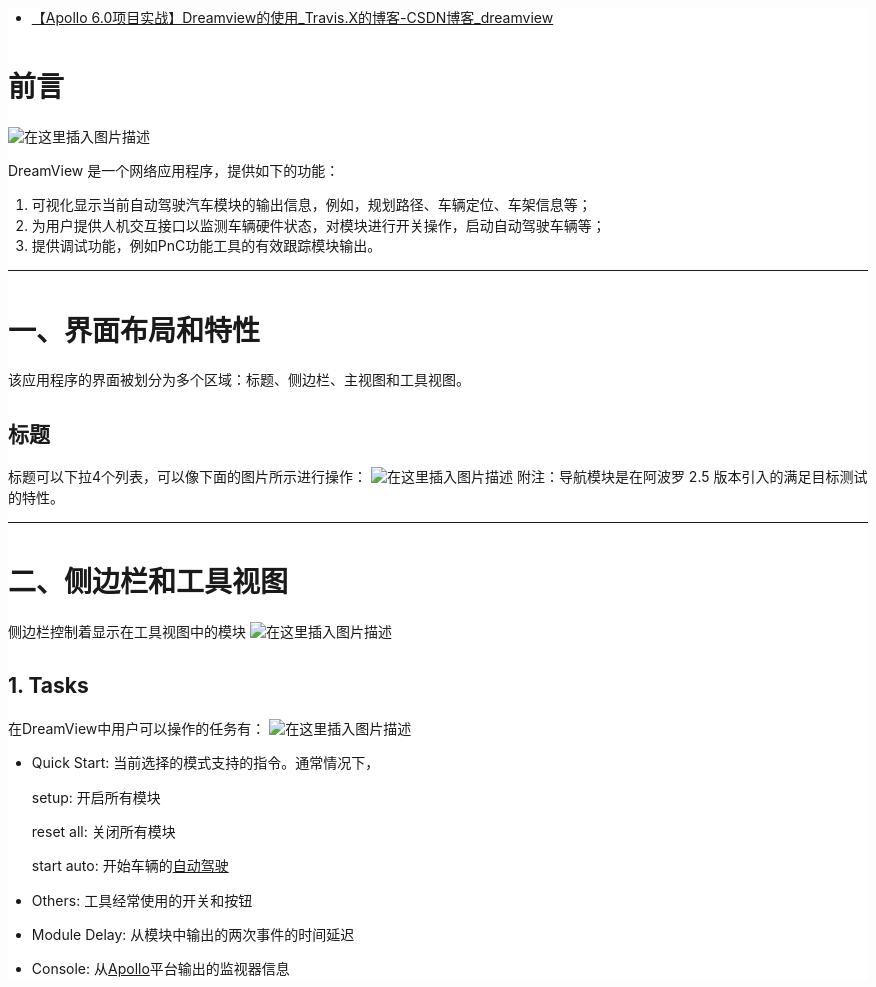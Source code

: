 - [【Apollo 6.0项目实战】Dreamview的使用_Travis.X的博客-CSDN博客_dreamview](https://blog.csdn.net/Travis_X/article/details/120949045)

# 前言

![在这里插入图片描述](https://img-blog.csdnimg.cn/073df8cd13d740b7926a5c5d0d04f5fe.png?x-oss-process=image/watermark,type_ZHJvaWRzYW5zZmFsbGJhY2s,shadow_50,text_Q1NETiBAVHJhdmlzLlg=,size_20,color_FFFFFF,t_70,g_se,x_16#pic_center)

DreamView 是一个网络应用程序，提供如下的功能：

1. 可视化显示当前自动驾驶汽车模块的输出信息，例如，规划路径、车辆定位、车架信息等；
2. 为用户提供人机交互接口以监测车辆硬件状态，对模块进行开关操作，启动自动驾驶车辆等；
3. 提供调试功能，例如PnC功能工具的有效跟踪模块输出。

------

# 一、界面布局和特性

该应用程序的界面被划分为多个区域：标题、侧边栏、主视图和工具视图。

## 标题

标题可以下拉4个列表，可以像下面的图片所示进行操作：
![在这里插入图片描述](https://img-blog.csdnimg.cn/4254eeb65f224b50b474034fbf7f3364.png?x-oss-process=image/watermark,type_ZHJvaWRzYW5zZmFsbGJhY2s,shadow_50,text_Q1NETiBAVHJhdmlzLlg=,size_20,color_FFFFFF,t_70,g_se,x_16)
附注：导航模块是在阿波罗 2.5 版本引入的满足目标测试的特性。

------

# 二、侧边栏和工具视图

侧边栏控制着显示在工具视图中的模块
![在这里插入图片描述](https://img-blog.csdnimg.cn/b5b172d4a8b446098244d3ecad45e8ac.png?x-oss-process=image/watermark,type_ZHJvaWRzYW5zZmFsbGJhY2s,shadow_50,text_Q1NETiBAVHJhdmlzLlg=,size_20,color_FFFFFF,t_70,g_se,x_16)

## 1. Tasks

在DreamView中用户可以操作的任务有：
![在这里插入图片描述](https://img-blog.csdnimg.cn/9dd0863cd55d452c9cf31bc59c2ac4c1.png?x-oss-process=image/watermark,type_ZHJvaWRzYW5zZmFsbGJhY2s,shadow_50,text_Q1NETiBAVHJhdmlzLlg=,size_20,color_FFFFFF,t_70,g_se,x_16)

- Quick Start: 当前选择的模式支持的指令。通常情况下，

  setup: 开启所有模块

  reset all: 关闭所有模块

  start auto: 开始车辆的[自动驾驶](https://so.csdn.net/so/search?q=自动驾驶&spm=1001.2101.3001.7020)

- Others: 工具经常使用的开关和按钮

- Module Delay: 从模块中输出的两次事件的时间延迟

- Console: 从[Apollo](https://so.csdn.net/so/search?q=Apollo&spm=1001.2101.3001.7020)平台输出的监视器信息

